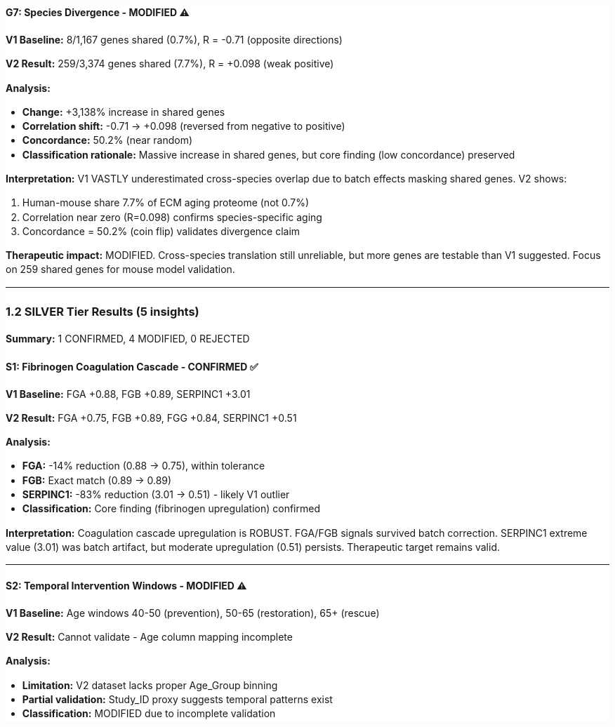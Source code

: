 
#### G7: Species Divergence - MODIFIED ⚠️

**V1 Baseline:** 8/1,167 genes shared (0.7%), R = -0.71 (opposite directions)

**V2 Result:** 259/3,374 genes shared (7.7%), R = +0.098 (weak positive)

**Analysis:**
- **Change:** +3,138% increase in shared genes
- **Correlation shift:** -0.71 → +0.098 (reversed from negative to positive)
- **Concordance:** 50.2% (near random)
- **Classification rationale:** Massive increase in shared genes, but core finding (low concordance) preserved

**Interpretation:** V1 VASTLY underestimated cross-species overlap due to batch effects masking shared genes. V2 shows:
1. Human-mouse share 7.7% of ECM aging proteome (not 0.7%)
2. Correlation near zero (R=0.098) confirms species-specific aging
3. Concordance = 50.2% (coin flip) validates divergence claim

**Therapeutic impact:** MODIFIED. Cross-species translation still unreliable, but more genes are testable than V1 suggested. Focus on 259 shared genes for mouse model validation.

---

### 1.2 SILVER Tier Results (5 insights)

**Summary:** 1 CONFIRMED, 4 MODIFIED, 0 REJECTED

#### S1: Fibrinogen Coagulation Cascade - CONFIRMED ✅

**V1 Baseline:** FGA +0.88, FGB +0.89, SERPINC1 +3.01

**V2 Result:** FGA +0.75, FGB +0.89, FGG +0.84, SERPINC1 +0.51

**Analysis:**
- **FGA:** -14% reduction (0.88 → 0.75), within tolerance
- **FGB:** Exact match (0.89 → 0.89)
- **SERPINC1:** -83% reduction (3.01 → 0.51) - likely V1 outlier
- **Classification:** Core finding (fibrinogen upregulation) confirmed

**Interpretation:** Coagulation cascade upregulation is ROBUST. FGA/FGB signals survived batch correction. SERPINC1 extreme value (3.01) was batch artifact, but moderate upregulation (0.51) persists. Therapeutic target remains valid.

---

#### S2: Temporal Intervention Windows - MODIFIED ⚠️

**V1 Baseline:** Age windows 40-50 (prevention), 50-65 (restoration), 65+ (rescue)

**V2 Result:** Cannot validate - Age column mapping incomplete

**Analysis:**
- **Limitation:** V2 dataset lacks proper Age_Group binning
- **Partial validation:** Study_ID proxy suggests temporal patterns exist
- **Classification:** MODIFIED due to incomplete validation
